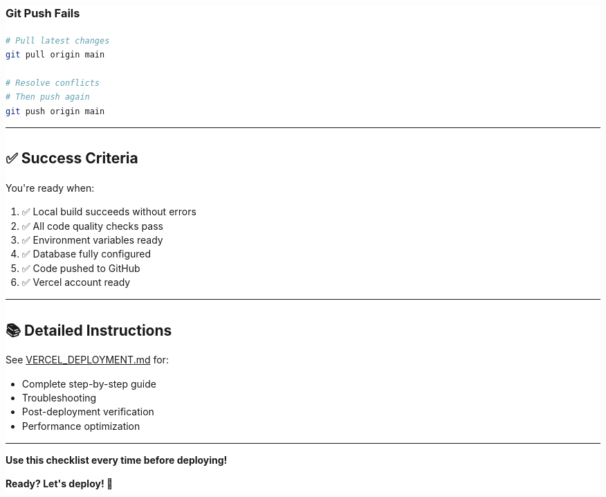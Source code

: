 ### Git Push Fails
```bash
# Pull latest changes
git pull origin main

# Resolve conflicts
# Then push again
git push origin main
```

---

## ✅ Success Criteria

You're ready when:

1. ✅ Local build succeeds without errors
2. ✅ All code quality checks pass
3. ✅ Environment variables ready
4. ✅ Database fully configured
5. ✅ Code pushed to GitHub
6. ✅ Vercel account ready

---

## 📚 Detailed Instructions

See [VERCEL_DEPLOYMENT.md](./VERCEL_DEPLOYMENT.md) for:
- Complete step-by-step guide
- Troubleshooting
- Post-deployment verification
- Performance optimization

---

**Use this checklist every time before deploying!**

**Ready? Let's deploy! 🚀**
